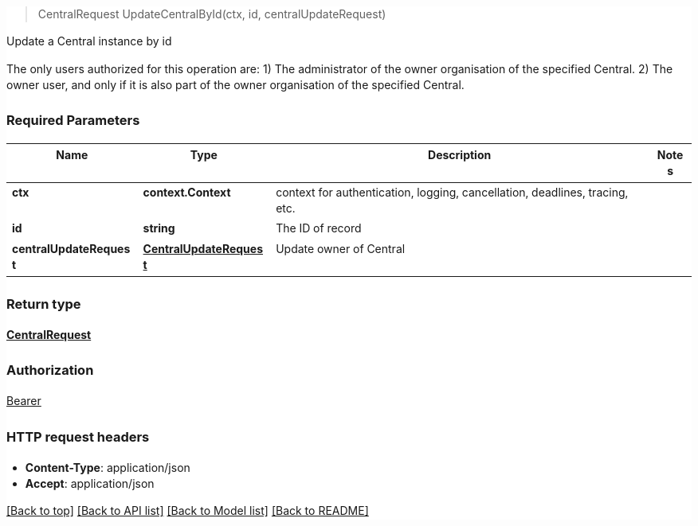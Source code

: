 > CentralRequest UpdateCentralById(ctx, id, centralUpdateRequest)

Update a Central instance by id

The only users authorized for this operation are: 1) The administrator of the owner organisation of the specified Central. 2) The owner user, and only if it is also part of the owner organisation of the specified Central. 

### Required Parameters


Name | Type | Description  | Notes
------------- | ------------- | ------------- | -------------
**ctx** | **context.Context** | context for authentication, logging, cancellation, deadlines, tracing, etc.
**id** | **string**| The ID of record | 
**centralUpdateRequest** | [**CentralUpdateRequest**](CentralUpdateRequest.md)| Update owner of Central | 

### Return type

[**CentralRequest**](CentralRequest.md)

### Authorization

[Bearer](../README.md#Bearer)

### HTTP request headers

- **Content-Type**: application/json
- **Accept**: application/json

[[Back to top]](#) [[Back to API list]](../README.md#documentation-for-api-endpoints)
[[Back to Model list]](../README.md#documentation-for-models)
[[Back to README]](../README.md)

